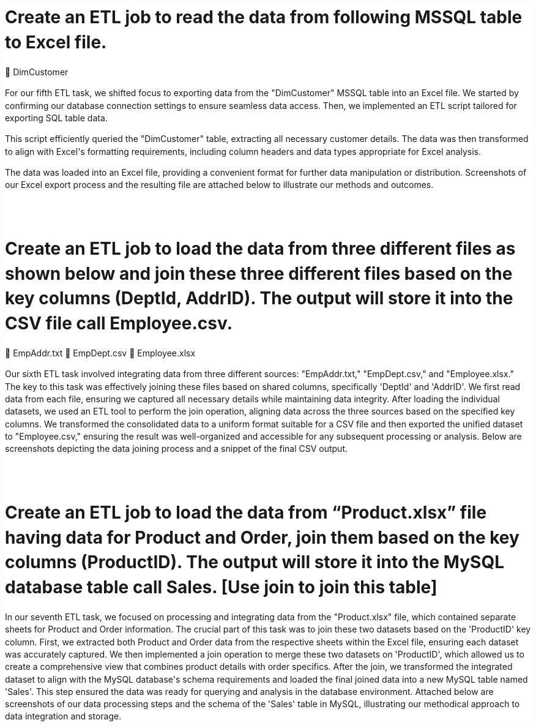 
# Create an ETL job to read the data from following MSSQL table to Excel file.
	DimCustomer

For our fifth ETL task, we shifted focus to exporting data from the "DimCustomer" MSSQL table into an Excel file. We started by confirming our database connection settings to ensure seamless data access. Then, we implemented an ETL script tailored for exporting SQL table data. 

This script efficiently queried the "DimCustomer" table, extracting all necessary customer details. The data was then transformed to align with Excel's formatting requirements, including column headers and data types appropriate for Excel analysis. 

The data was loaded into an Excel file, providing a convenient format for further data manipulation or distribution. Screenshots of our Excel export process and the resulting file are attached below to illustrate our methods and outcomes.

 
 
# Create an ETL job to load the data from three different files as shown below and join these three different files based on the key columns (DeptId, AddrID). The output will store it into the CSV file call Employee.csv.
	EmpAddr.txt
	EmpDept.csv
	Employee.xlsx

Our sixth ETL task involved integrating data from three different sources: "EmpAddr.txt," "EmpDept.csv," and "Employee.xlsx." The key to this task was effectively joining these files based on shared columns, specifically 'DeptId' and 'AddrID'. 
We first read data from each file, ensuring we captured all necessary details while maintaining data integrity. After loading the individual datasets, we used an ETL tool to perform the join operation, aligning data across the three sources based on the specified key columns. 
We transformed the consolidated data to a uniform format suitable for a CSV file and then exported the unified dataset to "Employee.csv," ensuring the result was well-organized and accessible for any subsequent processing or analysis. Below are screenshots depicting the data joining process and a snippet of the final CSV output.

  
# Create an ETL job to load the data from “Product.xlsx” file having data for Product and Order, join them based on the key columns (ProductID). The output will store it into the MySQL database table call Sales. [Use join to join this table]

In our seventh ETL task, we focused on processing and integrating data from the "Product.xlsx" file, which contained separate sheets for Product and Order information. The crucial part of this task was to join these two datasets based on the 'ProductID' key column. 
First, we extracted both Product and Order data from the respective sheets within the Excel file, ensuring each dataset was accurately captured. We then implemented a join operation to merge these two datasets on 'ProductID', which allowed us to create a comprehensive view that combines product details with order specifics. After the join, we transformed the integrated dataset to align with the MySQL database's schema requirements and loaded the final joined data into a new MySQL table named 'Sales'. 
This step ensured the data was ready for querying and analysis in the database environment. Attached below are screenshots of our data processing steps and the schema of the 'Sales' table in MySQL, illustrating our methodical approach to data integration and storage.
